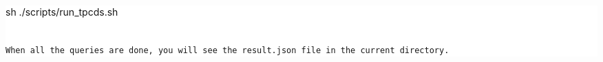 sh ./scripts/run_tpcds.sh
```

When all the queries are done, you will see the result.json file in the current directory.
